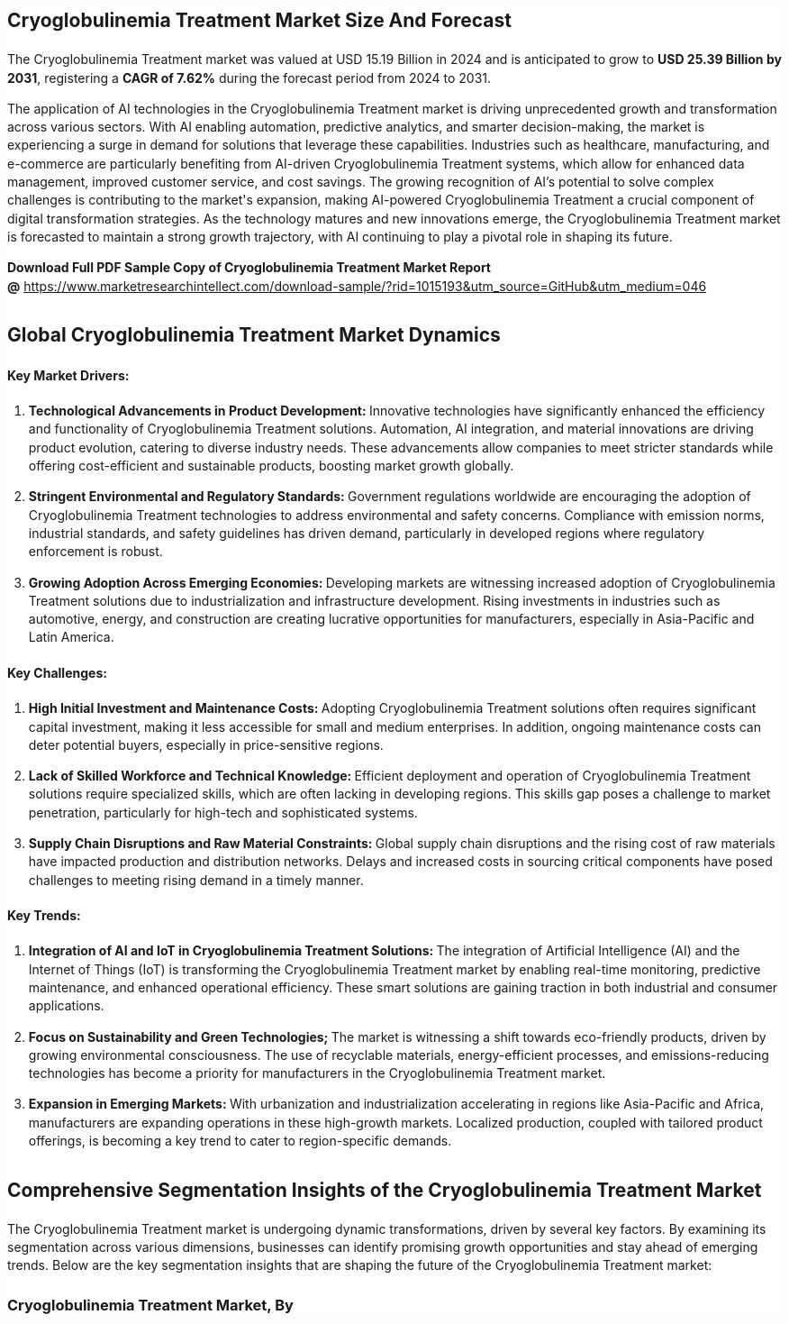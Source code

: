 <h2>Cryoglobulinemia Treatment Market Size And Forecast</h2><p>The Cryoglobulinemia Treatment market was valued at USD 15.19 Billion in 2024 and is anticipated to grow to <strong>USD 25.39 Billion by 2031</strong>, registering a <strong>CAGR of 7.62%</strong> during the forecast period from 2024 to 2031.</p><p>The application of AI technologies in the Cryoglobulinemia Treatment market is driving unprecedented growth and transformation across various sectors. With AI enabling automation, predictive analytics, and smarter decision-making, the market is experiencing a surge in demand for solutions that leverage these capabilities. Industries such as healthcare, manufacturing, and e-commerce are particularly benefiting from AI-driven Cryoglobulinemia Treatment systems, which allow for enhanced data management, improved customer service, and cost savings. The growing recognition of AI’s potential to solve complex challenges is contributing to the market's expansion, making AI-powered Cryoglobulinemia Treatment a crucial component of digital transformation strategies. As the technology matures and new innovations emerge, the Cryoglobulinemia Treatment market is forecasted to maintain a strong growth trajectory, with AI continuing to play a pivotal role in shaping its future.</p><p><strong>Download Full PDF Sample Copy of Cryoglobulinemia Treatment Market Report @</strong>&nbsp;<a href="https://www.marketresearchintellect.com/download-sample/?rid=1015193&amp;utm_source=GitHub&amp;utm_medium=046">https://www.marketresearchintellect.com/download-sample/?rid=1015193&amp;utm_source=GitHub&amp;utm_medium=046</a></p><h2>Global Cryoglobulinemia Treatment Market Dynamics</h2><h4><strong>Key Market Drivers:</strong></h4><ol><li><p><strong>Technological Advancements in Product Development:&nbsp;</strong>Innovative technologies have significantly enhanced the efficiency and functionality of Cryoglobulinemia Treatment solutions. Automation, AI integration, and material innovations are driving product evolution, catering to diverse industry needs. These advancements allow companies to meet stricter standards while offering cost-efficient and sustainable products, boosting market growth globally.</p></li><li><p><strong>Stringent Environmental and Regulatory Standards:&nbsp;</strong>Government regulations worldwide are encouraging the adoption of Cryoglobulinemia Treatment technologies to address environmental and safety concerns. Compliance with emission norms, industrial standards, and safety guidelines has driven demand, particularly in developed regions where regulatory enforcement is robust.</p></li><li><p><strong>Growing Adoption Across Emerging Economies:&nbsp;</strong>Developing markets are witnessing increased adoption of Cryoglobulinemia Treatment solutions due to industrialization and infrastructure development. Rising investments in industries such as automotive, energy, and construction are creating lucrative opportunities for manufacturers, especially in Asia-Pacific and Latin America.</p></li></ol><h4><strong>Key Challenges:</strong></h4><ol><li><p><strong>High Initial Investment and Maintenance Costs:&nbsp;</strong>Adopting Cryoglobulinemia Treatment solutions often requires significant capital investment, making it less accessible for small and medium enterprises. In addition, ongoing maintenance costs can deter potential buyers, especially in price-sensitive regions.</p></li><li><p><strong>Lack of Skilled Workforce and Technical Knowledge:&nbsp;</strong>Efficient deployment and operation of Cryoglobulinemia Treatment solutions require specialized skills, which are often lacking in developing regions. This skills gap poses a challenge to market penetration, particularly for high-tech and sophisticated systems.</p></li><li><p><strong>Supply Chain Disruptions and Raw Material Constraints:&nbsp;</strong>Global supply chain disruptions and the rising cost of raw materials have impacted production and distribution networks. Delays and increased costs in sourcing critical components have posed challenges to meeting rising demand in a timely manner.</p></li></ol><h4><strong>Key Trends:</strong></h4><ol><li><p><strong>Integration of AI and IoT in Cryoglobulinemia Treatment Solutions:&nbsp;</strong>The integration of Artificial Intelligence (AI) and the Internet of Things (IoT) is transforming the Cryoglobulinemia Treatment market by enabling real-time monitoring, predictive maintenance, and enhanced operational efficiency. These smart solutions are gaining traction in both industrial and consumer applications.</p></li><li><p><strong>Focus on Sustainability and Green Technologies;&nbsp;</strong>The market is witnessing a shift towards eco-friendly products, driven by growing environmental consciousness. The use of recyclable materials, energy-efficient processes, and emissions-reducing technologies has become a priority for manufacturers in the Cryoglobulinemia Treatment market.</p></li><li><p><strong>Expansion in Emerging Markets:&nbsp;</strong>With urbanization and industrialization accelerating in regions like Asia-Pacific and Africa, manufacturers are expanding operations in these high-growth markets. Localized production, coupled with tailored product offerings, is becoming a key trend to cater to region-specific demands.</p></li></ol><div class="article-main__content" data-test-id="publishing-text-block"><h2>Comprehensive Segmentation Insights of the Cryoglobulinemia Treatment Market</h2><p>The Cryoglobulinemia Treatment market is undergoing dynamic transformations, driven by several key factors. By examining its segmentation across various dimensions, businesses can identify promising growth opportunities and stay ahead of emerging trends. Below are the key segmentation insights that are shaping the future of the Cryoglobulinemia Treatment market:</p><h3><strong>Cryoglobulinemia Treatment Market, By